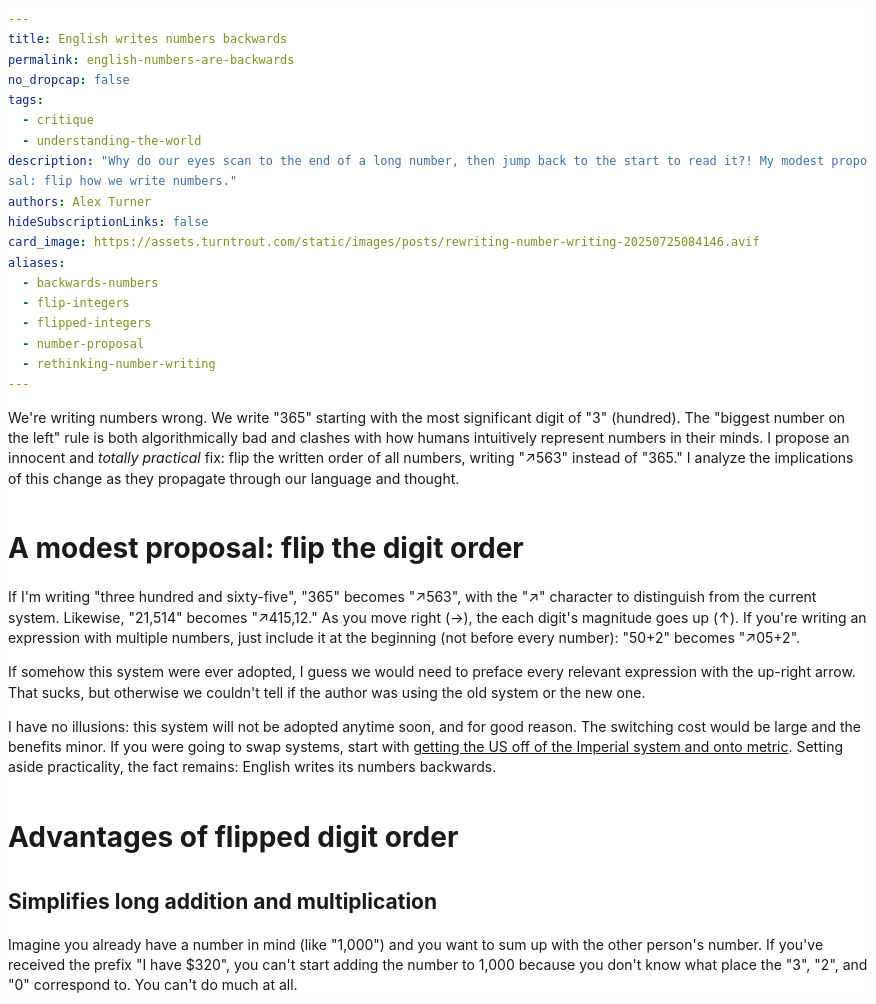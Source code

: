```yaml
---
title: English writes numbers backwards
permalink: english-numbers-are-backwards
no_dropcap: false
tags:
  - critique
  - understanding-the-world
description: "Why do our eyes scan to the end of a long number, then jump back to the start to read it?! My modest proposal: flip how we write numbers."
authors: Alex Turner
hideSubscriptionLinks: false
card_image: https://assets.turntrout.com/static/images/posts/rewriting-number-writing-20250725084146.avif
aliases:
  - backwards-numbers
  - flip-integers
  - flipped-integers
  - number-proposal
  - rethinking-number-writing
---
```

We're writing numbers wrong. We write "365" starting with the most significant digit of "3" (hundred). The "biggest number on the left" rule is both algorithmically bad and clashes with how humans intuitively represent numbers in their minds. I propose an innocent and _totally practical_ fix: flip the written order of all numbers, writing "↗563" instead of "365." I analyze the implications of this change as they propagate through our language and thought.

# A modest proposal: flip the digit order

If I'm writing "three hundred and sixty-five", "365" becomes "↗563", with the "↗" character to distinguish from the current system. Likewise, "21,514" becomes "↗415,12." As you move right (→), the each digit's magnitude goes up (↑). If you're writing an expression with multiple numbers, just include it at the beginning (not before every number): "50+2" becomes "↗05+2".

If somehow this system were ever adopted, I guess we would need to preface every relevant expression with the up-right arrow. That sucks, but otherwise we couldn't tell if the author was using the old system or the new one.

I have no illusions: this system will not be adopted anytime soon, and for good reason. The switching cost would be large and the benefits minor. If you were going to swap systems, start with [getting the US off of the Imperial system and onto metric](https://en.wikipedia.org/wiki/Metrication_in_the_United_States). Setting aside practicality, the fact remains: English writes its numbers backwards.

# Advantages of flipped digit order

## Simplifies long addition and multiplication

Imagine you already have a number in mind (like "1,000") and you want to sum up with the other person's number. If you've received the prefix "I have \$320", you can't start adding the number to 1,000 because you don't know what place the "3", "2", and "0" correspond to. You can't do much at all.

